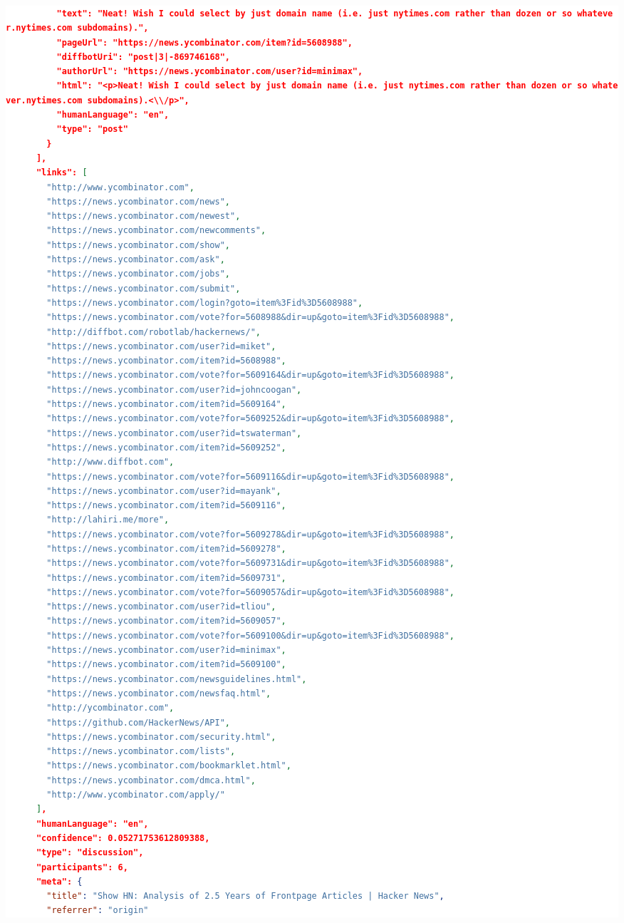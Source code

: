 ```json
          "text": "Neat! Wish I could select by just domain name (i.e. just nytimes.com rather than dozen or so whatever.nytimes.com subdomains).",
          "pageUrl": "https://news.ycombinator.com/item?id=5608988",
          "diffbotUri": "post|3|-869746168",
          "authorUrl": "https://news.ycombinator.com/user?id=minimax",
          "html": "<p>Neat! Wish I could select by just domain name (i.e. just nytimes.com rather than dozen or so whatever.nytimes.com subdomains).<\\/p>",
          "humanLanguage": "en",
          "type": "post"
        }
      ],
      "links": [
        "http://www.ycombinator.com",
        "https://news.ycombinator.com/news",
        "https://news.ycombinator.com/newest",
        "https://news.ycombinator.com/newcomments",
        "https://news.ycombinator.com/show",
        "https://news.ycombinator.com/ask",
        "https://news.ycombinator.com/jobs",
        "https://news.ycombinator.com/submit",
        "https://news.ycombinator.com/login?goto=item%3Fid%3D5608988",
        "https://news.ycombinator.com/vote?for=5608988&dir=up&goto=item%3Fid%3D5608988",
        "http://diffbot.com/robotlab/hackernews/",
        "https://news.ycombinator.com/user?id=miket",
        "https://news.ycombinator.com/item?id=5608988",
        "https://news.ycombinator.com/vote?for=5609164&dir=up&goto=item%3Fid%3D5608988",
        "https://news.ycombinator.com/user?id=johncoogan",
        "https://news.ycombinator.com/item?id=5609164",
        "https://news.ycombinator.com/vote?for=5609252&dir=up&goto=item%3Fid%3D5608988",
        "https://news.ycombinator.com/user?id=tswaterman",
        "https://news.ycombinator.com/item?id=5609252",
        "http://www.diffbot.com",
        "https://news.ycombinator.com/vote?for=5609116&dir=up&goto=item%3Fid%3D5608988",
        "https://news.ycombinator.com/user?id=mayank",
        "https://news.ycombinator.com/item?id=5609116",
        "http://lahiri.me/more",
        "https://news.ycombinator.com/vote?for=5609278&dir=up&goto=item%3Fid%3D5608988",
        "https://news.ycombinator.com/item?id=5609278",
        "https://news.ycombinator.com/vote?for=5609731&dir=up&goto=item%3Fid%3D5608988",
        "https://news.ycombinator.com/item?id=5609731",
        "https://news.ycombinator.com/vote?for=5609057&dir=up&goto=item%3Fid%3D5608988",
        "https://news.ycombinator.com/user?id=tliou",
        "https://news.ycombinator.com/item?id=5609057",
        "https://news.ycombinator.com/vote?for=5609100&dir=up&goto=item%3Fid%3D5608988",
        "https://news.ycombinator.com/user?id=minimax",
        "https://news.ycombinator.com/item?id=5609100",
        "https://news.ycombinator.com/newsguidelines.html",
        "https://news.ycombinator.com/newsfaq.html",
        "http://ycombinator.com",
        "https://github.com/HackerNews/API",
        "https://news.ycombinator.com/security.html",
        "https://news.ycombinator.com/lists",
        "https://news.ycombinator.com/bookmarklet.html",
        "https://news.ycombinator.com/dmca.html",
        "http://www.ycombinator.com/apply/"
      ],
      "humanLanguage": "en",
      "confidence": 0.05271753612809388,
      "type": "discussion",
      "participants": 6,
      "meta": {
        "title": "Show HN: Analysis of 2.5 Years of Frontpage Articles | Hacker News",
        "referrer": "origin"
```